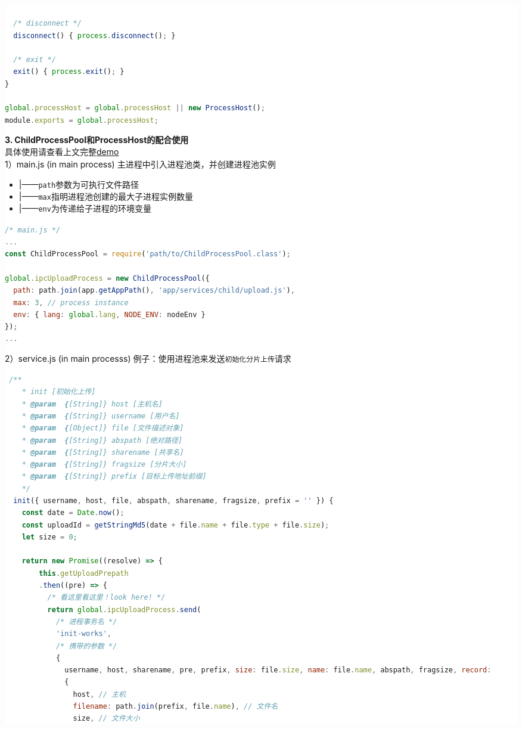 ```js

  /* disconnect */
  disconnect() { process.disconnect(); }

  /* exit */
  exit() { process.exit(); }
}

global.processHost = global.processHost || new ProcessHost();
module.exports = global.processHost;
```

__3. ChildProcessPool和ProcessHost的配合使用__  
具体使用请查看上文完整[demo](https://github.com/nojsja/javascript-learning/tree/master/file-slice-upload)  
1）main.js (in main process)
主进程中引入进程池类，并创建进程池实例
* |——`path`参数为可执行文件路径
* |——`max`指明进程池创建的最大子进程实例数量
* |——`env`为传递给子进程的环境变量
```js
/* main.js */
...
const ChildProcessPool = require('path/to/ChildProcessPool.class');

global.ipcUploadProcess = new ChildProcessPool({
  path: path.join(app.getAppPath(), 'app/services/child/upload.js'),
  max: 3, // process instance
  env: { lang: global.lang, NODE_ENV: nodeEnv }
});
...
```

2）service.js (in main processs) 例子：使用进程池来发送`初始化分片上传`请求
```js
 /**
    * init [初始化上传]
    * @param  {[String]} host [主机名]
    * @param  {[String]} username [用户名]
    * @param  {[Object]} file [文件描述对象]
    * @param  {[String]} abspath [绝对路径]
    * @param  {[String]} sharename [共享名]
    * @param  {[String]} fragsize [分片大小]
    * @param  {[String]} prefix [目标上传地址前缀]
    */
  init({ username, host, file, abspath, sharename, fragsize, prefix = '' }) {
    const date = Date.now();
    const uploadId = getStringMd5(date + file.name + file.type + file.size);
    let size = 0;

    return new Promise((resolve) => {
        this.getUploadPrepath
        .then((pre) => {
          /* 看这里看这里！look here! */
          return global.ipcUploadProcess.send(
            /* 进程事务名 */
            'init-works',
            /* 携带的参数 */
            {
              username, host, sharename, pre, prefix, size: file.size, name: file.name, abspath, fragsize, record: 
              {
                host, // 主机
                filename: path.join(prefix, file.name), // 文件名
                size, // 文件大小
```